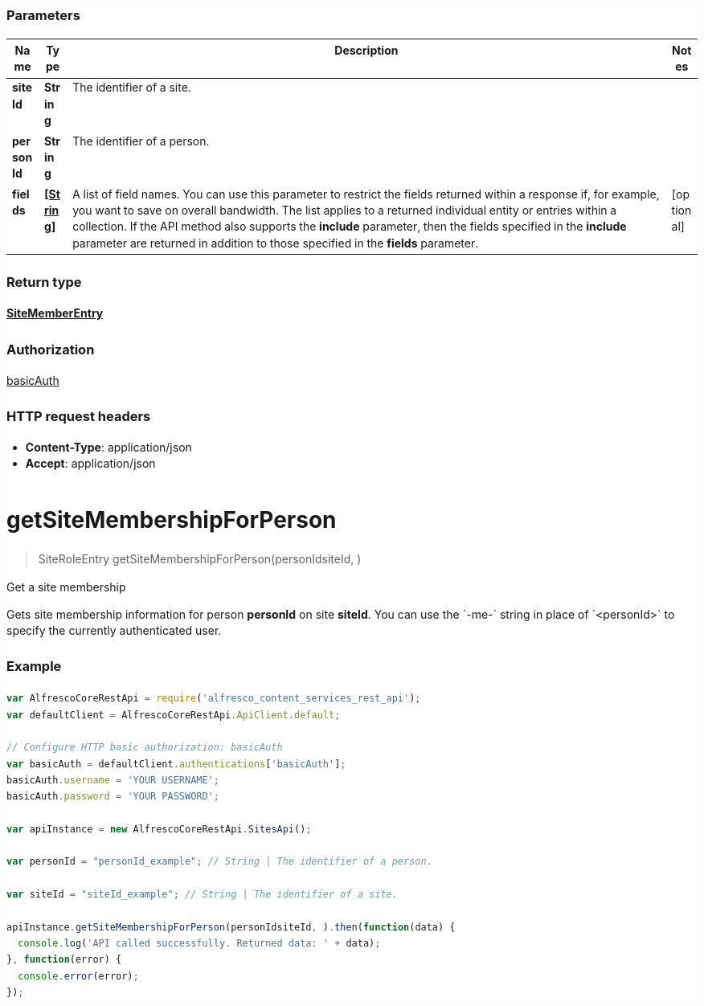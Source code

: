 ```javascript

```

### Parameters

Name | Type | Description  | Notes
------------- | ------------- | ------------- | -------------
 **siteId** | **String**| The identifier of a site. | 
 **personId** | **String**| The identifier of a person. | 
 **fields** | [**[String]**](String.md)| A list of field names.  You can use this parameter to restrict the fields returned within a response if, for example, you want to save on overall bandwidth.  The list applies to a returned individual entity or entries within a collection.  If the API method also supports the **include** parameter, then the fields specified in the **include** parameter are returned in addition to those specified in the **fields** parameter.  | [optional] 

### Return type

[**SiteMemberEntry**](SiteMemberEntry.md)

### Authorization

[basicAuth](../README.md#basicAuth)

### HTTP request headers

 - **Content-Type**: application/json
 - **Accept**: application/json

<a name="getSiteMembershipForPerson"></a>
# **getSiteMembershipForPerson**
> SiteRoleEntry getSiteMembershipForPerson(personIdsiteId, )

Get a site membership

Gets site membership information for person **personId** on site **siteId**.  You can use the &#x60;-me-&#x60; string in place of &#x60;&lt;personId&gt;&#x60; to specify the currently authenticated user. 

### Example
```javascript
var AlfrescoCoreRestApi = require('alfresco_content_services_rest_api');
var defaultClient = AlfrescoCoreRestApi.ApiClient.default;

// Configure HTTP basic authorization: basicAuth
var basicAuth = defaultClient.authentications['basicAuth'];
basicAuth.username = 'YOUR USERNAME';
basicAuth.password = 'YOUR PASSWORD';

var apiInstance = new AlfrescoCoreRestApi.SitesApi();

var personId = "personId_example"; // String | The identifier of a person.

var siteId = "siteId_example"; // String | The identifier of a site.

apiInstance.getSiteMembershipForPerson(personIdsiteId, ).then(function(data) {
  console.log('API called successfully. Returned data: ' + data);
}, function(error) {
  console.error(error);
});

```

